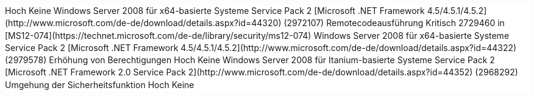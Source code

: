 </td>
<td style="border:1px solid black;">
Hoch
</td>
<td style="border:1px solid black;">
Keine
</td>
</tr>
<tr>
<td style="border:1px solid black;">
Windows Server 2008 für x64-basierte Systeme Service Pack 2
</td>
<td style="border:1px solid black;">
[Microsoft .NET Framework 4.5/4.5.1/4.5.2](http://www.microsoft.com/de-de/download/details.aspx?id=44320)  
(2972107)
</td>
<td style="border:1px solid black;">
Remotecodeausführung
</td>
<td style="border:1px solid black;">
Kritisch
</td>
<td style="border:1px solid black;">
2729460 in [MS12-074](https://technet.microsoft.com/de-de/library/security/ms12-074)
</td>
</tr>
<tr>
<td style="border:1px solid black;">
Windows Server 2008 für x64-basierte Systeme Service Pack 2
</td>
<td style="border:1px solid black;">
[Microsoft .NET Framework 4.5/4.5.1/4.5.2](http://www.microsoft.com/de-de/download/details.aspx?id=44322)  
(2979578)
</td>
<td style="border:1px solid black;">
Erhöhung von Berechtigungen
</td>
<td style="border:1px solid black;">
Hoch
</td>
<td style="border:1px solid black;">
Keine
</td>
</tr>
<tr>
<td style="border:1px solid black;">
Windows Server 2008 für Itanium-basierte Systeme Service Pack 2
</td>
<td style="border:1px solid black;">
[Microsoft .NET Framework 2.0 Service Pack 2](http://www.microsoft.com/de-de/download/details.aspx?id=44352)  
(2968292)
</td>
<td style="border:1px solid black;">
Umgehung der Sicherheitsfunktion
</td>
<td style="border:1px solid black;">
Hoch
</td>
<td style="border:1px solid black;">
Keine
</td>